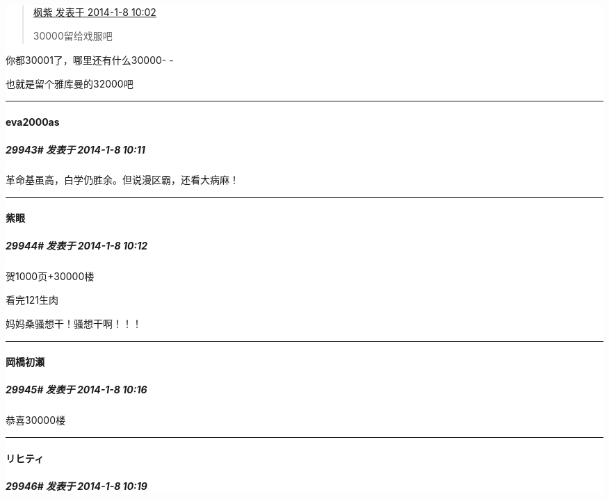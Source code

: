 

<blockquote><a href="httphttps://bbs.saraba1st.com/2b/forum.php?mod=redirect&amp;goto=findpost&amp;pid=24140636&amp;ptid=821720" target="_blank">枫紫 发表于 2014-1-8 10:02</a>

30000留给戏服吧</blockquote>
你都30001了，哪里还有什么30000- -

也就是留个雅库曼的32000吧







-----

####  eva2000as  
##### 29943#       发表于 2014-1-8 10:11




革命基虽高，白学仍胜余。但说漫区霸，还看大病麻！







-----

####  紫眼  
##### 29944#       发表于 2014-1-8 10:12




贺1000页+30000楼

看完121生肉

妈妈桑骚想干！骚想干啊！！！







-----

####  岡橋初瀬  
##### 29945#       发表于 2014-1-8 10:16




恭喜30000楼







-----

####  リヒティ  
##### 29946#       发表于 2014-1-8 10:19
